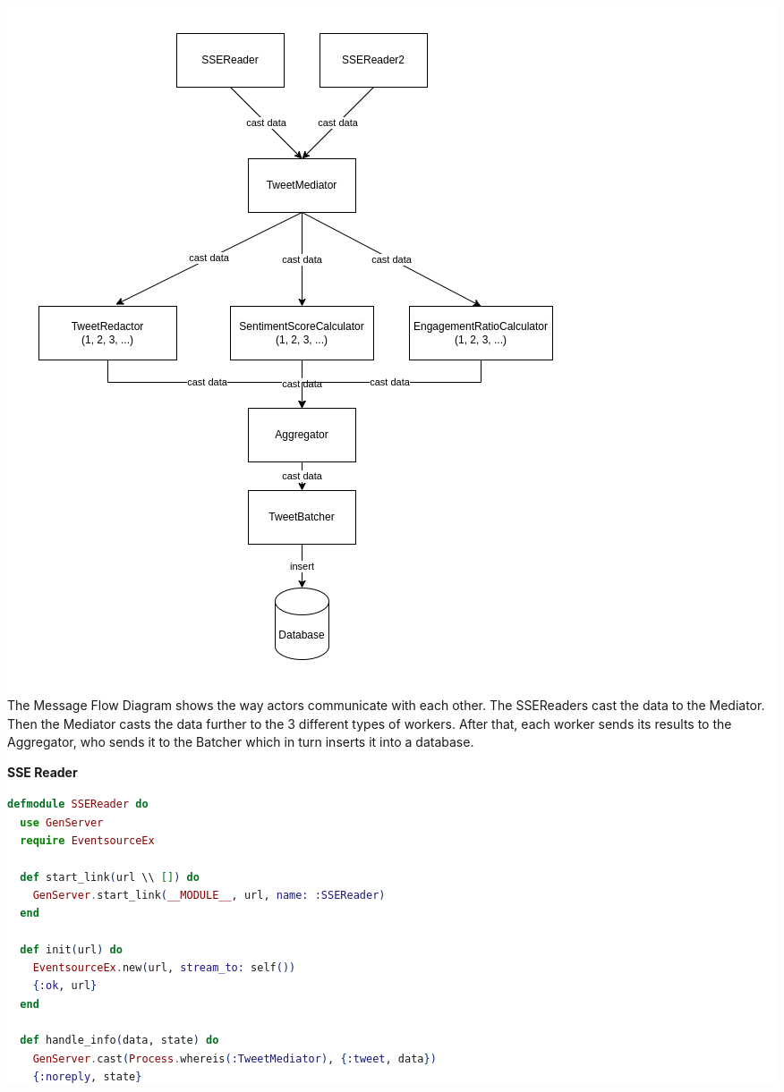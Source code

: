 ![message flow](../lab2/screenshots/message_flow.png)

The Message Flow Diagram shows the way actors communicate with each other. The SSEReaders cast the data to the Mediator. Then the Mediator casts the data further to the 3 different types of workers. After that, each worker sends its results to the Aggregator, who sends it to the Batcher which in turn inserts it into a database. 

<div style="page-break-after: always;"></div>

**SSE Reader**
```elixir   
defmodule SSEReader do
  use GenServer
  require EventsourceEx

  def start_link(url \\ []) do
    GenServer.start_link(__MODULE__, url, name: :SSEReader)
  end

  def init(url) do
    EventsourceEx.new(url, stream_to: self())
    {:ok, url}
  end

  def handle_info(data, state) do
    GenServer.cast(Process.whereis(:TweetMediator), {:tweet, data})
    {:noreply, state}
```